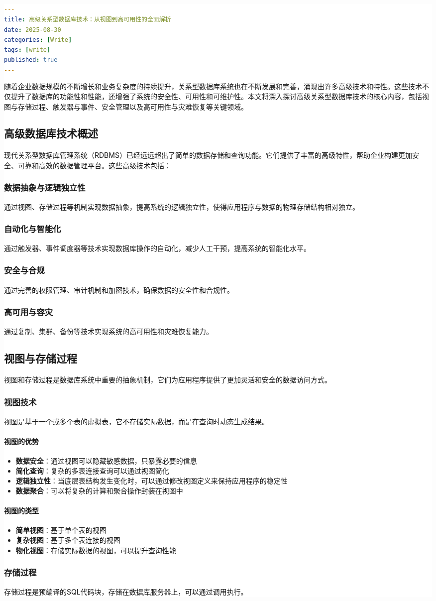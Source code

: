 ```yaml
---
title: 高级关系型数据库技术：从视图到高可用性的全面解析
date: 2025-08-30
categories: [Write]
tags: [write]
published: true
---
```


随着企业数据规模的不断增长和业务复杂度的持续提升，关系型数据库系统也在不断发展和完善，涌现出许多高级技术和特性。这些技术不仅提升了数据库的功能性和性能，还增强了系统的安全性、可用性和可维护性。本文将深入探讨高级关系型数据库技术的核心内容，包括视图与存储过程、触发器与事件、安全管理以及高可用性与灾难恢复等关键领域。

## 高级数据库技术概述

现代关系型数据库管理系统（RDBMS）已经远远超出了简单的数据存储和查询功能。它们提供了丰富的高级特性，帮助企业构建更加安全、可靠和高效的数据管理平台。这些高级技术包括：

### 数据抽象与逻辑独立性
通过视图、存储过程等机制实现数据抽象，提高系统的逻辑独立性，使得应用程序与数据的物理存储结构相对独立。

### 自动化与智能化
通过触发器、事件调度器等技术实现数据库操作的自动化，减少人工干预，提高系统的智能化水平。

### 安全与合规
通过完善的权限管理、审计机制和加密技术，确保数据的安全性和合规性。

### 高可用与容灾
通过复制、集群、备份等技术实现系统的高可用性和灾难恢复能力。

## 视图与存储过程

视图和存储过程是数据库系统中重要的抽象机制，它们为应用程序提供了更加灵活和安全的数据访问方式。

### 视图技术
视图是基于一个或多个表的虚拟表，它不存储实际数据，而是在查询时动态生成结果。

#### 视图的优势
- **数据安全**：通过视图可以隐藏敏感数据，只暴露必要的信息
- **简化查询**：复杂的多表连接查询可以通过视图简化
- **逻辑独立性**：当底层表结构发生变化时，可以通过修改视图定义来保持应用程序的稳定性
- **数据聚合**：可以将复杂的计算和聚合操作封装在视图中

#### 视图的类型
- **简单视图**：基于单个表的视图
- **复杂视图**：基于多个表连接的视图
- **物化视图**：存储实际数据的视图，可以提升查询性能

### 存储过程
存储过程是预编译的SQL代码块，存储在数据库服务器上，可以通过调用执行。

